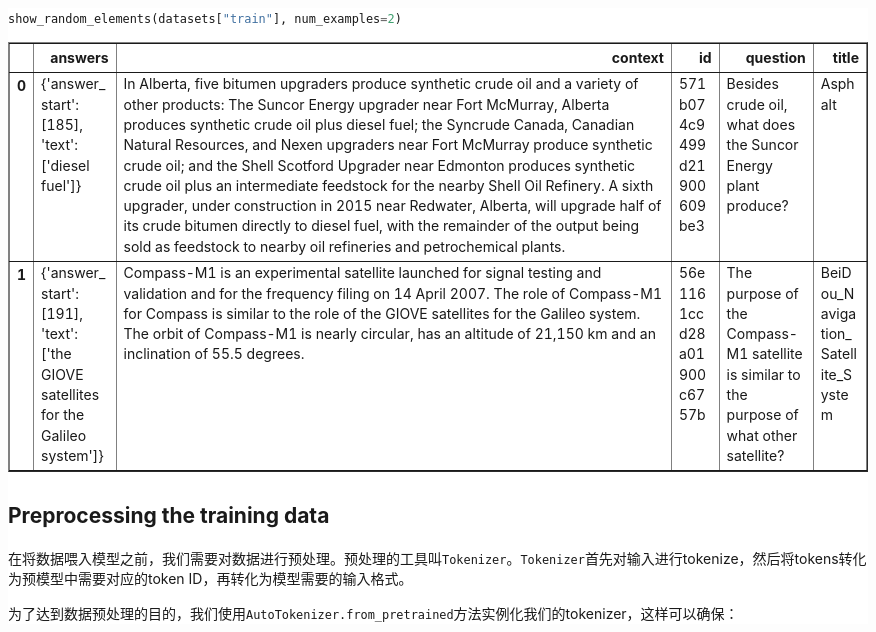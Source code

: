 
```python
show_random_elements(datasets["train"], num_examples=2)
```


<table border="1" class="dataframe">
  <thead>
    <tr style="text-align: right;">
      <th></th>
      <th>answers</th>
      <th>context</th>
      <th>id</th>
      <th>question</th>
      <th>title</th>
    </tr>
  </thead>
  <tbody>
    <tr>
      <th>0</th>
      <td>{'answer_start': [185], 'text': ['diesel fuel']}</td>
      <td>In Alberta, five bitumen upgraders produce synthetic crude oil and a variety of other products: The Suncor Energy upgrader near Fort McMurray, Alberta produces synthetic crude oil plus diesel fuel; the Syncrude Canada, Canadian Natural Resources, and Nexen upgraders near Fort McMurray produce synthetic crude oil; and the Shell Scotford Upgrader near Edmonton produces synthetic crude oil plus an intermediate feedstock for the nearby Shell Oil Refinery. A sixth upgrader, under construction in 2015 near Redwater, Alberta, will upgrade half of its crude bitumen directly to diesel fuel, with the remainder of the output being sold as feedstock to nearby oil refineries and petrochemical plants.</td>
      <td>571b074c9499d21900609be3</td>
      <td>Besides crude oil, what does the Suncor Energy plant produce?</td>
      <td>Asphalt</td>
    </tr>
    <tr>
      <th>1</th>
      <td>{'answer_start': [191], 'text': ['the GIOVE satellites for the Galileo system']}</td>
      <td>Compass-M1 is an experimental satellite launched for signal testing and validation and for the frequency filing on 14 April 2007. The role of Compass-M1 for Compass is similar to the role of the GIOVE satellites for the Galileo system. The orbit of Compass-M1 is nearly circular, has an altitude of 21,150 km and an inclination of 55.5 degrees.</td>
      <td>56e1161ccd28a01900c6757b</td>
      <td>The purpose of the Compass-M1 satellite is similar to the purpose of what other satellite?</td>
      <td>BeiDou_Navigation_Satellite_System</td>
    </tr>
  </tbody>
</table>


## Preprocessing the training data

在将数据喂入模型之前，我们需要对数据进行预处理。预处理的工具叫`Tokenizer`。`Tokenizer`首先对输入进行tokenize，然后将tokens转化为预模型中需要对应的token ID，再转化为模型需要的输入格式。

为了达到数据预处理的目的，我们使用`AutoTokenizer.from_pretrained`方法实例化我们的tokenizer，这样可以确保：
